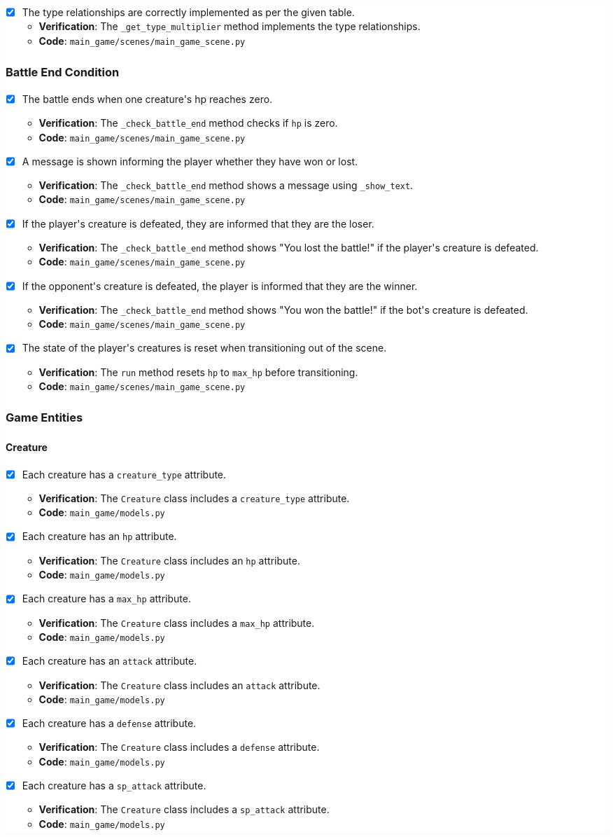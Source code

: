- [x] The type relationships are correctly implemented as per the given table.
  - **Verification**: The `_get_type_multiplier` method implements the type relationships.  
  - **Code**: `main_game/scenes/main_game_scene.py`

### Battle End Condition

- [x] The battle ends when one creature's hp reaches zero.
  - **Verification**: The `_check_battle_end` method checks if `hp` is zero.  
  - **Code**: `main_game/scenes/main_game_scene.py`

- [x] A message is shown informing the player whether they have won or lost.
  - **Verification**: The `_check_battle_end` method shows a message using `_show_text`.  
  - **Code**: `main_game/scenes/main_game_scene.py`

- [x] If the player's creature is defeated, they are informed that they are the loser.
  - **Verification**: The `_check_battle_end` method shows "You lost the battle!" if the player's creature is defeated.  
  - **Code**: `main_game/scenes/main_game_scene.py`

- [x] If the opponent's creature is defeated, the player is informed that they are the winner.
  - **Verification**: The `_check_battle_end` method shows "You won the battle!" if the bot's creature is defeated.  
  - **Code**: `main_game/scenes/main_game_scene.py`

- [x] The state of the player's creatures is reset when transitioning out of the scene.
  - **Verification**: The `run` method resets `hp` to `max_hp` before transitioning.  
  - **Code**: `main_game/scenes/main_game_scene.py`

### Game Entities

#### Creature

- [x] Each creature has a `creature_type` attribute.
  - **Verification**: The `Creature` class includes a `creature_type` attribute.  
  - **Code**: `main_game/models.py`

- [x] Each creature has an `hp` attribute.
  - **Verification**: The `Creature` class includes an `hp` attribute.  
  - **Code**: `main_game/models.py`

- [x] Each creature has a `max_hp` attribute.
  - **Verification**: The `Creature` class includes a `max_hp` attribute.  
  - **Code**: `main_game/models.py`

- [x] Each creature has an `attack` attribute.
  - **Verification**: The `Creature` class includes an `attack` attribute.  
  - **Code**: `main_game/models.py`

- [x] Each creature has a `defense` attribute.
  - **Verification**: The `Creature` class includes a `defense` attribute.  
  - **Code**: `main_game/models.py`

- [x] Each creature has a `sp_attack` attribute.
  - **Verification**: The `Creature` class includes a `sp_attack` attribute.  
  - **Code**: `main_game/models.py`
